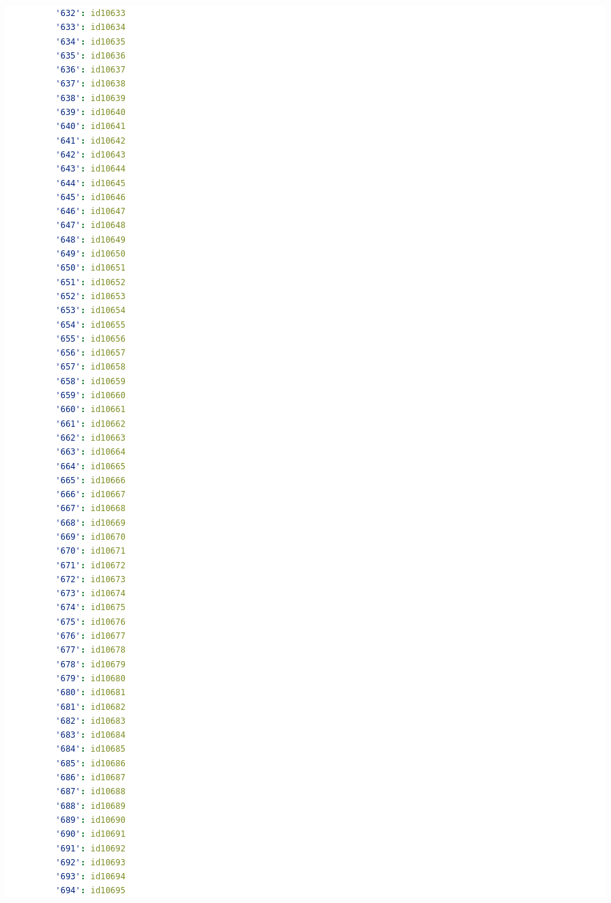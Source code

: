 ```yaml
          '632': id10633
          '633': id10634
          '634': id10635
          '635': id10636
          '636': id10637
          '637': id10638
          '638': id10639
          '639': id10640
          '640': id10641
          '641': id10642
          '642': id10643
          '643': id10644
          '644': id10645
          '645': id10646
          '646': id10647
          '647': id10648
          '648': id10649
          '649': id10650
          '650': id10651
          '651': id10652
          '652': id10653
          '653': id10654
          '654': id10655
          '655': id10656
          '656': id10657
          '657': id10658
          '658': id10659
          '659': id10660
          '660': id10661
          '661': id10662
          '662': id10663
          '663': id10664
          '664': id10665
          '665': id10666
          '666': id10667
          '667': id10668
          '668': id10669
          '669': id10670
          '670': id10671
          '671': id10672
          '672': id10673
          '673': id10674
          '674': id10675
          '675': id10676
          '676': id10677
          '677': id10678
          '678': id10679
          '679': id10680
          '680': id10681
          '681': id10682
          '682': id10683
          '683': id10684
          '684': id10685
          '685': id10686
          '686': id10687
          '687': id10688
          '688': id10689
          '689': id10690
          '690': id10691
          '691': id10692
          '692': id10693
          '693': id10694
          '694': id10695
```